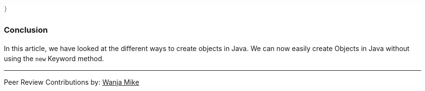```java
}  
```
### Conclusion
In this article, we have looked at the different ways to create objects in Java. We can now easily create Objects in Java without using the `new` Keyword method.


---
Peer Review Contributions by: [Wanja Mike](/engineering-education/content/authors/michael-barasa/)